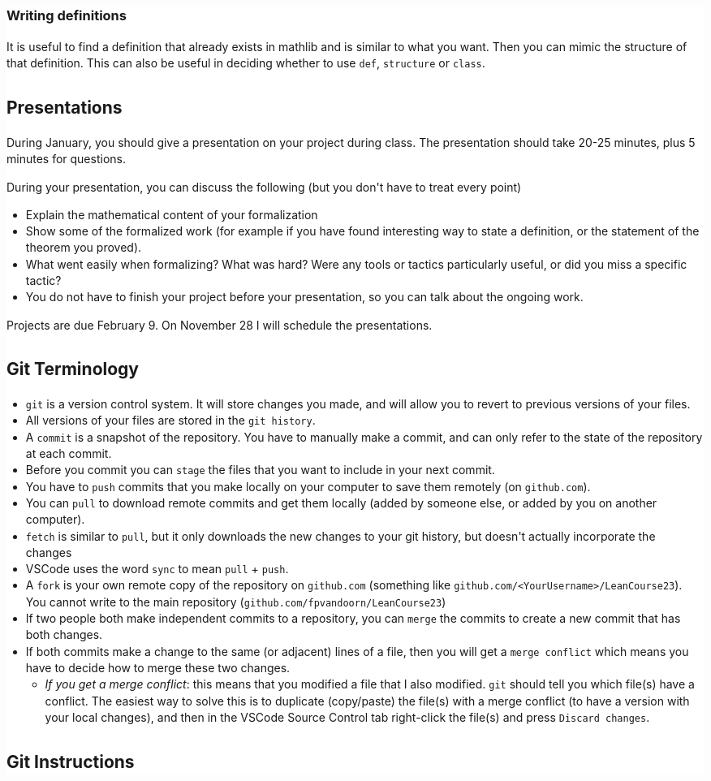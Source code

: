 ### Writing definitions

It is useful to find a definition that already exists in mathlib and is similar to what you want.
Then you can mimic the structure of that definition.
This can also be useful in deciding whether to use `def`, `structure` or `class`.

## Presentations

During January, you should give a presentation on your project during class.
The presentation should take 20-25 minutes, plus 5 minutes for questions.

During your presentation, you can discuss the following (but you don't have to treat every point)
* Explain the mathematical content of your formalization
* Show some of the formalized work (for example if you have found interesting way to state a definition, or the statement of the theorem you proved).
* What went easily when formalizing? What was hard? Were any tools or tactics particularly useful, or did you miss a specific tactic?
* You do not have to finish your project before your presentation, so you can talk about the ongoing work.

Projects are due February 9. On November 28 I will schedule the presentations.

## Git Terminology

* `git` is a version control system. It will store changes you made, and will allow you to revert to previous versions of your files.
* All versions of your files are stored in the `git history`.
* A `commit` is a snapshot of the repository. You have to manually make a commit, and can only refer to the state of the repository at each commit.
* Before you commit you can `stage` the files that you want to include in your next commit.
* You have to `push` commits that you make locally on your computer to save them remotely (on `github.com`).
* You can `pull` to download remote commits and get them locally (added by someone else, or added by you on another computer).
* `fetch` is similar to `pull`, but it only downloads the new changes to your git history, but doesn't actually incorporate the changes
* VSCode uses the word `sync` to mean `pull` + `push`.
* A `fork` is your own remote copy of the repository on `github.com` (something like `github.com/<YourUsername>/LeanCourse23`). You cannot write to the main repository (`github.com/fpvandoorn/LeanCourse23`)
* If two people both make independent commits to a repository, you can `merge` the commits to create a new commit that has both changes.
* If both commits make a change to the same (or adjacent) lines of a file, then you will get a `merge conflict` which means you have to decide how to merge these two changes.
  - *If you get a merge conflict*: this means that you modified a file that I also modified. `git` should tell you which file(s) have a conflict. The easiest way to solve this is to duplicate (copy/paste) the file(s) with a merge conflict (to have a version with your local changes), and then in the VSCode Source Control tab right-click the file(s) and press `Discard changes`.

## Git Instructions
